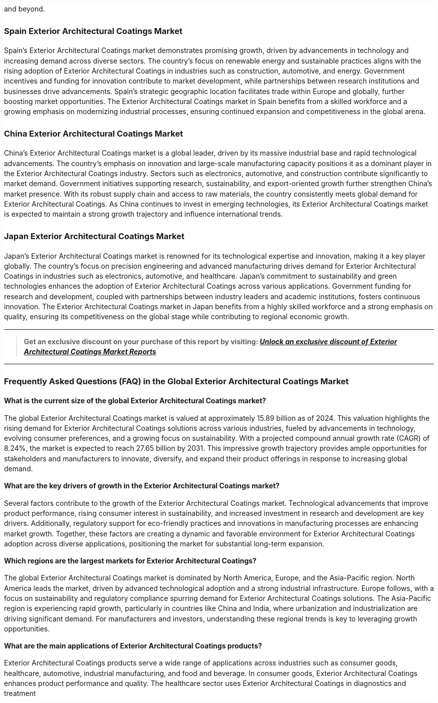 and beyond.</p><h3>Spain Exterior Architectural Coatings Market</h3><p>Spain&rsquo;s Exterior Architectural Coatings market demonstrates promising growth, driven by advancements in technology and increasing demand across diverse sectors. The country&rsquo;s focus on renewable energy and sustainable practices aligns with the rising adoption of Exterior Architectural Coatings in industries such as construction, automotive, and energy. Government incentives and funding for innovation contribute to market development, while partnerships between research institutions and businesses drive advancements. Spain&rsquo;s strategic geographic location facilitates trade within Europe and globally, further boosting market opportunities. The Exterior Architectural Coatings market in Spain benefits from a skilled workforce and a growing emphasis on modernizing industrial processes, ensuring continued expansion and competitiveness in the global arena.</p><h3>China Exterior Architectural Coatings Market</h3><p>China&rsquo;s Exterior Architectural Coatings market is a global leader, driven by its massive industrial base and rapid technological advancements. The country&rsquo;s emphasis on innovation and large-scale manufacturing capacity positions it as a dominant player in the Exterior Architectural Coatings industry. Sectors such as electronics, automotive, and construction contribute significantly to market demand. Government initiatives supporting research, sustainability, and export-oriented growth further strengthen China&rsquo;s market presence. With its robust supply chain and access to raw materials, the country consistently meets global demand for Exterior Architectural Coatings. As China continues to invest in emerging technologies, its Exterior Architectural Coatings market is expected to maintain a strong growth trajectory and influence international trends.</p><h3>Japan Exterior Architectural Coatings Market</h3><p>Japan&rsquo;s Exterior Architectural Coatings market is renowned for its technological expertise and innovation, making it a key player globally. The country&rsquo;s focus on precision engineering and advanced manufacturing drives demand for Exterior Architectural Coatings in industries such as electronics, automotive, and healthcare. Japan&rsquo;s commitment to sustainability and green technologies enhances the adoption of Exterior Architectural Coatings across various applications. Government funding for research and development, coupled with partnerships between industry leaders and academic institutions, fosters continuous innovation. The Exterior Architectural Coatings market in Japan benefits from a highly skilled workforce and a strong emphasis on quality, ensuring its competitiveness on the global stage while contributing to regional economic growth.</p><hr /><blockquote><p><strong>Get an exclusive discount on your purchase of this report by visiting: <em><a href="://marketresearchpulse.com/ask-for-discount/131296?utm_source=Github&amp;utm_medium=023">Unlock an exclusive discount of Exterior Architectural Coatings Market Reports</a></em>&nbsp;</strong></p></blockquote><hr /><h3>Frequently Asked Questions (FAQ) in the Global Exterior Architectural Coatings Market</h3><p><strong>What is the current size of the global Exterior Architectural Coatings market?</strong></p><p>The global Exterior Architectural Coatings market is valued at approximately 15.89 billion as of 2024. This valuation highlights the rising demand for Exterior Architectural Coatings solutions across various industries, fueled by advancements in technology, evolving consumer preferences, and a growing focus on sustainability. With a projected compound annual growth rate (CAGR) of 8.24%, the market is expected to reach 27.65 billion by 2031. This impressive growth trajectory provides ample opportunities for stakeholders and manufacturers to innovate, diversify, and expand their product offerings in response to increasing global demand.</p><p><strong>What are the key drivers of growth in the Exterior Architectural Coatings market?</strong></p><p>Several factors contribute to the growth of the Exterior Architectural Coatings market. Technological advancements that improve product performance, rising consumer interest in sustainability, and increased investment in research and development are key drivers. Additionally, regulatory support for eco-friendly practices and innovations in manufacturing processes are enhancing market growth. Together, these factors are creating a dynamic and favorable environment for Exterior Architectural Coatings adoption across diverse applications, positioning the market for substantial long-term expansion.</p><p><strong>Which regions are the largest markets for Exterior Architectural Coatings?</strong></p><p>The global Exterior Architectural Coatings market is dominated by North America, Europe, and the Asia-Pacific region. North America leads the market, driven by advanced technological adoption and a strong industrial infrastructure. Europe follows, with a focus on sustainability and regulatory compliance spurring demand for Exterior Architectural Coatings solutions. The Asia-Pacific region is experiencing rapid growth, particularly in countries like China and India, where urbanization and industrialization are driving significant demand. For manufacturers and investors, understanding these regional trends is key to leveraging growth opportunities.</p><p><strong>What are the main applications of Exterior Architectural Coatings products?</strong></p><p>Exterior Architectural Coatings products serve a wide range of applications across industries such as consumer goods, healthcare, automotive, industrial manufacturing, and food and beverage. In consumer goods, Exterior Architectural Coatings enhances product performance and quality. The healthcare sector uses Exterior Architectural Coatings in diagnostics and treatment